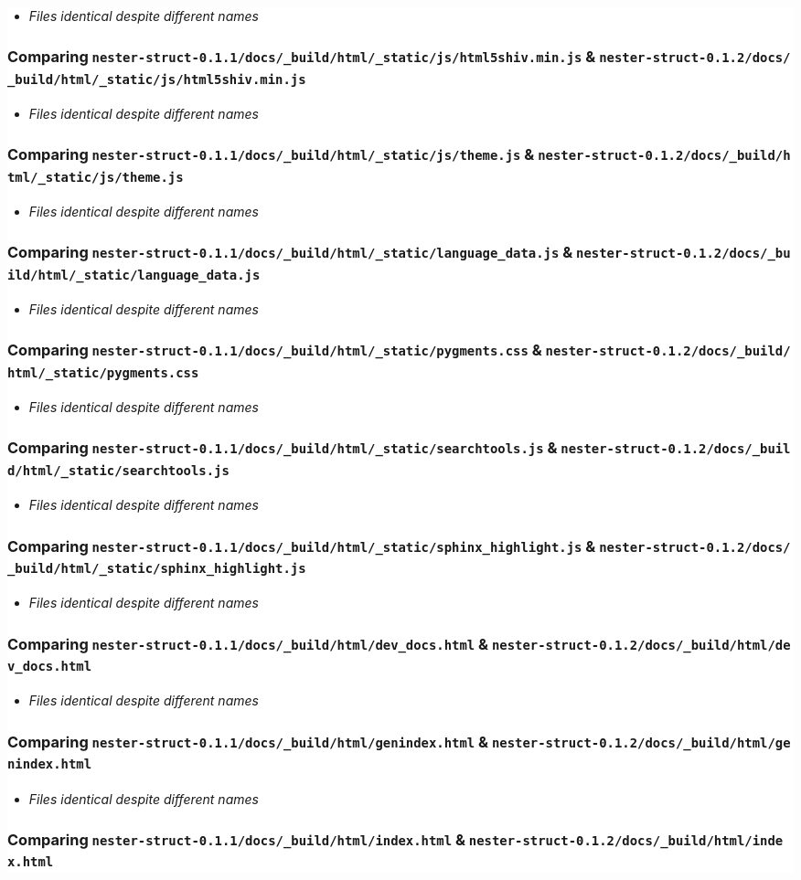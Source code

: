  * *Files identical despite different names*

### Comparing `nester-struct-0.1.1/docs/_build/html/_static/js/html5shiv.min.js` & `nester-struct-0.1.2/docs/_build/html/_static/js/html5shiv.min.js`

 * *Files identical despite different names*

### Comparing `nester-struct-0.1.1/docs/_build/html/_static/js/theme.js` & `nester-struct-0.1.2/docs/_build/html/_static/js/theme.js`

 * *Files identical despite different names*

### Comparing `nester-struct-0.1.1/docs/_build/html/_static/language_data.js` & `nester-struct-0.1.2/docs/_build/html/_static/language_data.js`

 * *Files identical despite different names*

### Comparing `nester-struct-0.1.1/docs/_build/html/_static/pygments.css` & `nester-struct-0.1.2/docs/_build/html/_static/pygments.css`

 * *Files identical despite different names*

### Comparing `nester-struct-0.1.1/docs/_build/html/_static/searchtools.js` & `nester-struct-0.1.2/docs/_build/html/_static/searchtools.js`

 * *Files identical despite different names*

### Comparing `nester-struct-0.1.1/docs/_build/html/_static/sphinx_highlight.js` & `nester-struct-0.1.2/docs/_build/html/_static/sphinx_highlight.js`

 * *Files identical despite different names*

### Comparing `nester-struct-0.1.1/docs/_build/html/dev_docs.html` & `nester-struct-0.1.2/docs/_build/html/dev_docs.html`

 * *Files identical despite different names*

### Comparing `nester-struct-0.1.1/docs/_build/html/genindex.html` & `nester-struct-0.1.2/docs/_build/html/genindex.html`

 * *Files identical despite different names*

### Comparing `nester-struct-0.1.1/docs/_build/html/index.html` & `nester-struct-0.1.2/docs/_build/html/index.html`
